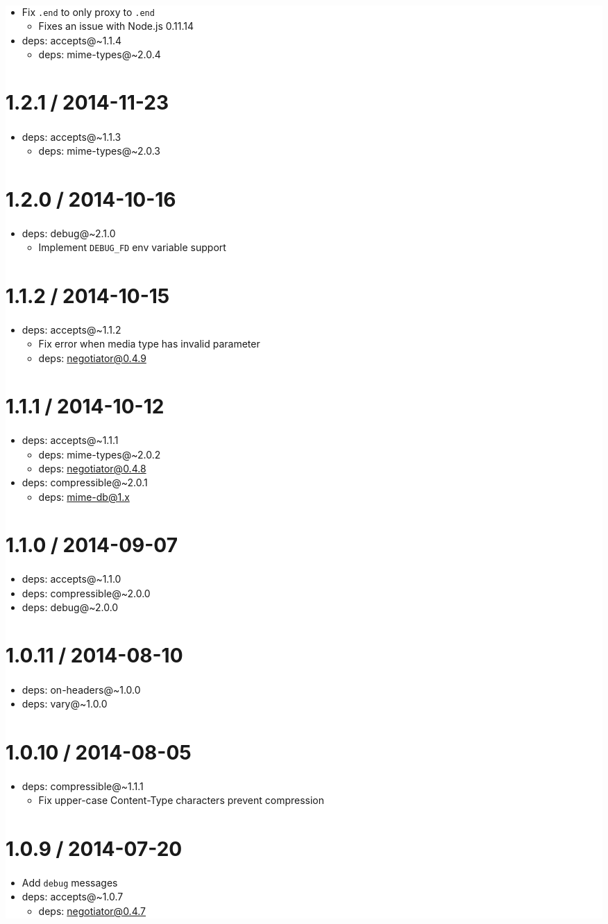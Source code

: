 * Fix `.end` to only proxy to `.end`
    - Fixes an issue with Node.js 0.11.14
* deps: accepts@~1.1.4
    - deps: mime-types@~2.0.4

1.2.1 / 2014-11-23
==================

* deps: accepts@~1.1.3
    - deps: mime-types@~2.0.3

1.2.0 / 2014-10-16
==================

* deps: debug@~2.1.0
    - Implement `DEBUG_FD` env variable support

1.1.2 / 2014-10-15
==================

* deps: accepts@~1.1.2
    - Fix error when media type has invalid parameter
    - deps: negotiator@0.4.9

1.1.1 / 2014-10-12
==================

* deps: accepts@~1.1.1
    - deps: mime-types@~2.0.2
    - deps: negotiator@0.4.8
* deps: compressible@~2.0.1
    - deps: mime-db@1.x

1.1.0 / 2014-09-07
==================

* deps: accepts@~1.1.0
* deps: compressible@~2.0.0
* deps: debug@~2.0.0

1.0.11 / 2014-08-10
===================

* deps: on-headers@~1.0.0
* deps: vary@~1.0.0

1.0.10 / 2014-08-05
===================

* deps: compressible@~1.1.1
    - Fix upper-case Content-Type characters prevent compression

1.0.9 / 2014-07-20
==================

* Add `debug` messages
* deps: accepts@~1.0.7
    - deps: negotiator@0.4.7
